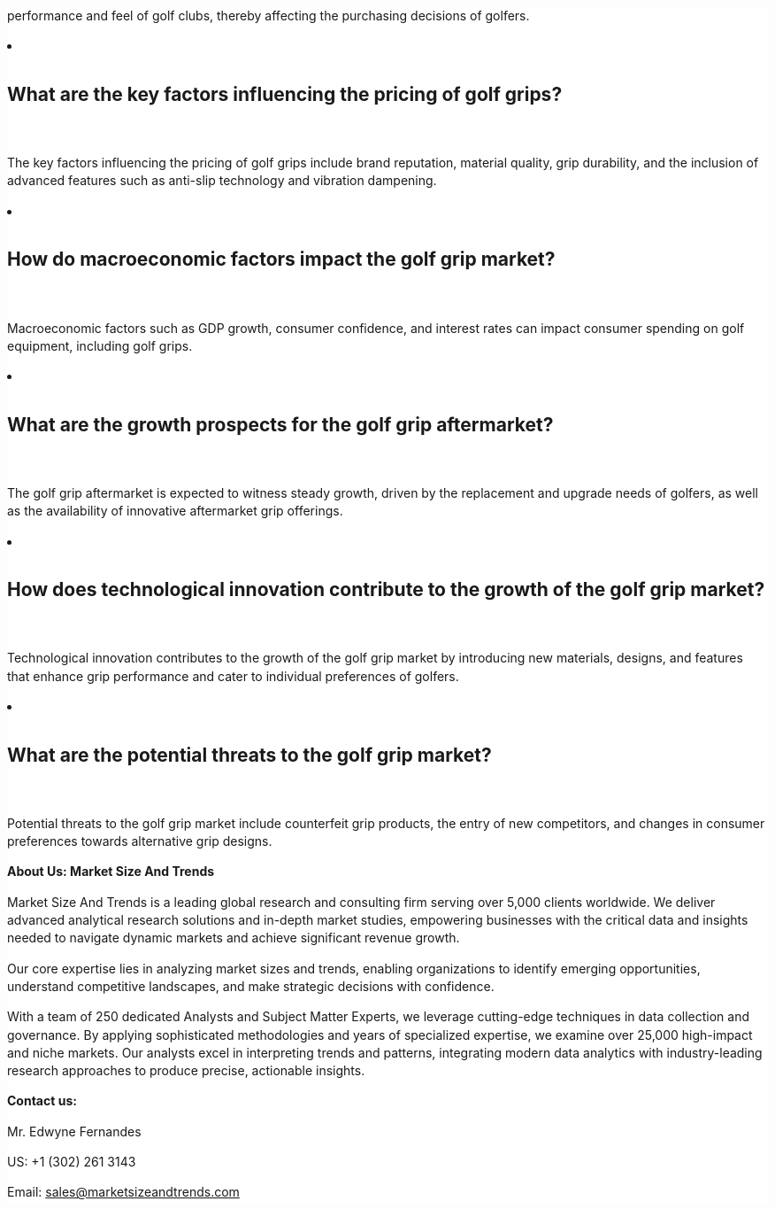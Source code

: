 performance and feel of golf clubs, thereby affecting the purchasing decisions of golfers.</p> </li> <li> <h2>What are the key factors influencing the pricing of golf grips?</h2> <p>&nbsp;</p><p>The key factors influencing the pricing of golf grips include brand reputation, material quality, grip durability, and the inclusion of advanced features such as anti-slip technology and vibration dampening.</p> </li> <li> <h2>How do macroeconomic factors impact the golf grip market?</h2> <p>&nbsp;</p><p>Macroeconomic factors such as GDP growth, consumer confidence, and interest rates can impact consumer spending on golf equipment, including golf grips.</p> </li> <li> <h2>What are the growth prospects for the golf grip aftermarket?</h2> <p>&nbsp;</p><p>The golf grip aftermarket is expected to witness steady growth, driven by the replacement and upgrade needs of golfers, as well as the availability of innovative aftermarket grip offerings.</p> </li> <li> <h2>How does technological innovation contribute to the growth of the golf grip market?</h2> <p>&nbsp;</p><p>Technological innovation contributes to the growth of the golf grip market by introducing new materials, designs, and features that enhance grip performance and cater to individual preferences of golfers.</p> </li> <li> <h2>What are the potential threats to the golf grip market?</h2> <p>&nbsp;</p><p>Potential threats to the golf grip market include counterfeit grip products, the entry of new competitors, and changes in consumer preferences towards alternative grip designs.</p> </li></ol></body></html></p><p><strong>About Us:&nbsp;Market Size And Trends</strong></p><p>Market Size And Trends&nbsp;is a leading global research and consulting firm serving over 5,000 clients worldwide. We deliver advanced analytical research solutions and in-depth market studies, empowering businesses with the critical data and insights needed to navigate dynamic markets and achieve significant revenue growth.</p><p>Our core expertise lies in analyzing market sizes and trends, enabling organizations to identify emerging opportunities, understand competitive landscapes, and make strategic decisions with confidence.</p><p>With a team of 250 dedicated Analysts and Subject Matter Experts, we leverage cutting-edge techniques in data collection and governance. By applying sophisticated methodologies and years of specialized expertise, we examine over 25,000 high-impact and niche markets. Our analysts excel in interpreting trends and patterns, integrating modern data analytics with industry-leading research approaches to produce precise, actionable insights.</p><p><strong>Contact us:</strong></p><p>Mr. Edwyne Fernandes</p><p>US: +1 (302) 261 3143</p><p>Email: <a href="mailto:sales@marketsizeandtrends.com">sales@marketsizeandtrends.com</a>&nbsp;</p>

